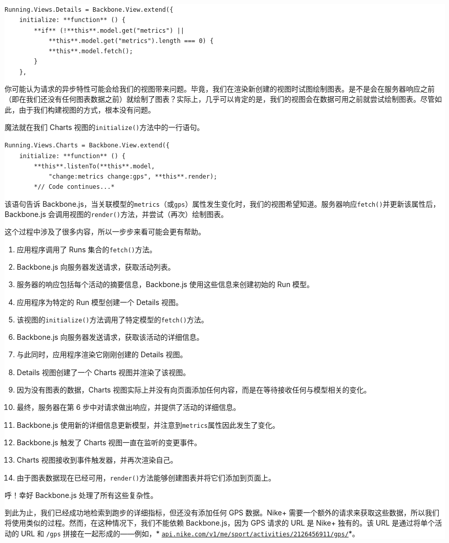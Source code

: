 ```
Running.Views.Details = Backbone.View.extend({
    initialize: **function** () {
        **if** (!**this**.model.get("metrics") ||
            **this**.model.get("metrics").length === 0) {
            **this**.model.fetch();
        }
    },
```

你可能认为请求的异步特性可能会给我们的视图带来问题。毕竟，我们在渲染新创建的视图时试图绘制图表。是不是会在服务器响应之前（即在我们还没有任何图表数据之前）就绘制了图表？实际上，几乎可以肯定的是，我们的视图会在数据可用之前就尝试绘制图表。尽管如此，由于我们构建视图的方式，根本没有问题。

魔法就在我们 Charts 视图的`initialize()`方法中的一行语句。

```
Running.Views.Charts = Backbone.View.extend({
    initialize: **function** () {
        **this**.listenTo(**this**.model,
            "change:metrics change:gps", **this**.render);
        *// Code continues...*
```

该语句告诉 Backbone.js，当关联模型的`metrics`（或`gps`）属性发生变化时，我们的视图希望知道。服务器响应`fetch()`并更新该属性后，Backbone.js 会调用视图的`render()`方法，并尝试（再次）绘制图表。

这个过程中涉及了很多内容，所以一步步来看可能会更有帮助。

1.  应用程序调用了 Runs 集合的`fetch()`方法。

1.  Backbone.js 向服务器发送请求，获取活动列表。

1.  服务器的响应包括每个活动的摘要信息，Backbone.js 使用这些信息来创建初始的 Run 模型。

1.  应用程序为特定的 Run 模型创建一个 Details 视图。

1.  该视图的`initialize()`方法调用了特定模型的`fetch()`方法。

1.  Backbone.js 向服务器发送请求，获取该活动的详细信息。

1.  与此同时，应用程序渲染它刚刚创建的 Details 视图。

1.  Details 视图创建了一个 Charts 视图并渲染了该视图。

1.  因为没有图表的数据，Charts 视图实际上并没有向页面添加任何内容，而是在等待接收任何与模型相关的变化。

1.  最终，服务器在第 6 步中对请求做出响应，并提供了活动的详细信息。

1.  Backbone.js 使用新的详细信息更新模型，并注意到`metrics`属性因此发生了变化。

1.  Backbone.js 触发了 Charts 视图一直在监听的变更事件。

1.  Charts 视图接收到事件触发器，并再次渲染自己。

1.  由于图表数据现在已经可用，`render()`方法能够创建图表并将它们添加到页面上。

呼！幸好 Backbone.js 处理了所有这些复杂性。

到此为止，我们已经成功地检索到跑步的详细指标，但还没有添加任何 GPS 数据。Nike+ 需要一个额外的请求来获取这些数据，所以我们将使用类似的过程。然而，在这种情况下，我们不能依赖 Backbone.js，因为 GPS 请求的 URL 是 Nike+ 独有的。该 URL 是通过将单个活动的 URL 和 `/gps` 拼接在一起形成的——例如，* [`api.nike.com/v1/me/sport/activities/2126456911/gps/`](https://api.nike.com/v1/me/sport/activities/2126456911/gps/)*。
